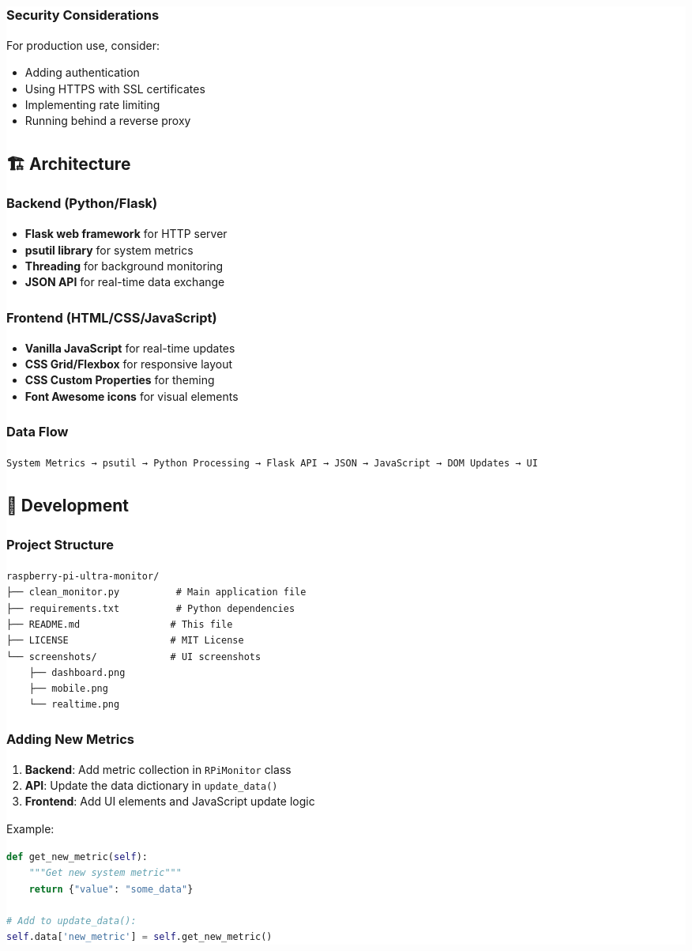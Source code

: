 ### Security Considerations

For production use, consider:
- Adding authentication
- Using HTTPS with SSL certificates
- Implementing rate limiting
- Running behind a reverse proxy

## 🏗️ Architecture

### Backend (Python/Flask)
- **Flask web framework** for HTTP server
- **psutil library** for system metrics
- **Threading** for background monitoring
- **JSON API** for real-time data exchange

### Frontend (HTML/CSS/JavaScript)
- **Vanilla JavaScript** for real-time updates
- **CSS Grid/Flexbox** for responsive layout
- **CSS Custom Properties** for theming
- **Font Awesome icons** for visual elements

### Data Flow
```
System Metrics → psutil → Python Processing → Flask API → JSON → JavaScript → DOM Updates → UI
```

## 🔧 Development

### Project Structure
```
raspberry-pi-ultra-monitor/
├── clean_monitor.py          # Main application file
├── requirements.txt          # Python dependencies
├── README.md                # This file
├── LICENSE                  # MIT License
└── screenshots/             # UI screenshots
    ├── dashboard.png
    ├── mobile.png
    └── realtime.png
```

### Adding New Metrics

1. **Backend**: Add metric collection in `RPiMonitor` class
2. **API**: Update the data dictionary in `update_data()`
3. **Frontend**: Add UI elements and JavaScript update logic

Example:
```python
def get_new_metric(self):
    """Get new system metric"""
    return {"value": "some_data"}

# Add to update_data():
self.data['new_metric'] = self.get_new_metric()
```
